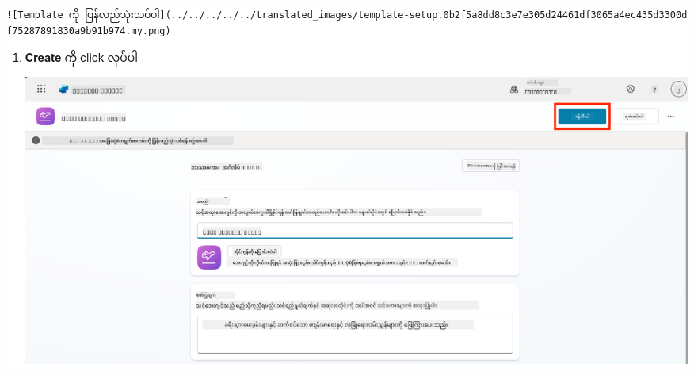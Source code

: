     ![Template ကို ပြန်လည်သုံးသပ်ပါ](../../../../../translated_images/template-setup.0b2f5a8dd8c3e7e305d24461df3065a4ec435d3300df75287891830a9b91b974.my.png)

1. **Create** ကို click လုပ်ပါ  

    ![Agent တစ်ခု ဖန်တီးပါ](../../../../../translated_images/create-agent-setup.3383d353508b5e33593bd2961c1fbea29568a49868356844ab4cffdad584a655.my.png)
